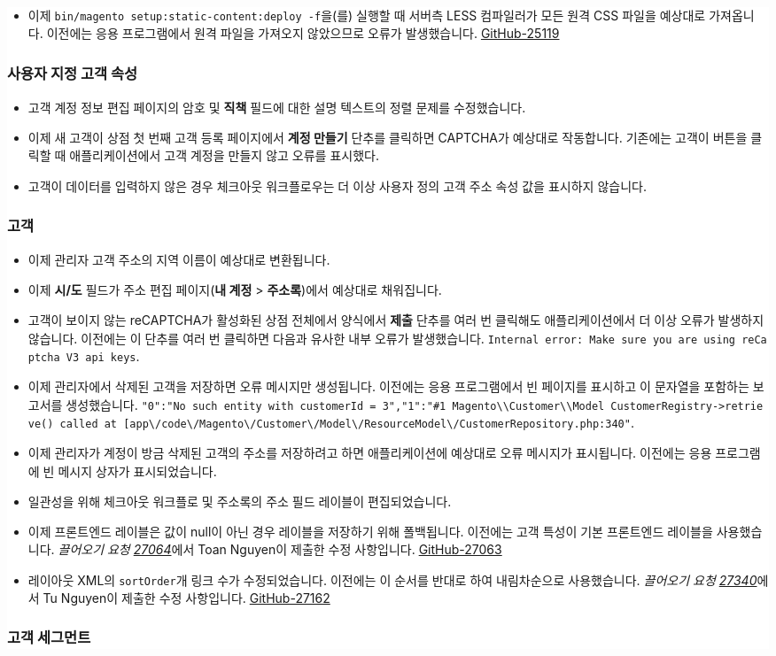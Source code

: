 

* 이제 `bin/magento setup:static-content:deploy -f`을(를) 실행할 때 서버측 LESS 컴파일러가 모든 원격 CSS 파일을 예상대로 가져옵니다. 이전에는 응용 프로그램에서 원격 파일을 가져오지 않았으므로 오류가 발생했습니다. [GitHub-25119](https://github.com/magento/magento2/issues/25119)

### 사용자 지정 고객 속성



* 고객 계정 정보 편집 페이지의 암호 및 **직책** 필드에 대한 설명 텍스트의 정렬 문제를 수정했습니다.



* 이제 새 고객이 상점 첫 번째 고객 등록 페이지에서 **계정 만들기** 단추를 클릭하면 CAPTCHA가 예상대로 작동합니다. 기존에는 고객이 버튼을 클릭할 때 애플리케이션에서 고객 계정을 만들지 않고 오류를 표시했다.



* 고객이 데이터를 입력하지 않은 경우 체크아웃 워크플로우는 더 이상 사용자 정의 고객 주소 속성 값을 표시하지 않습니다.

### 고객



* 이제 관리자 고객 주소의 지역 이름이 예상대로 변환됩니다.



* 이제 **시/도** 필드가 주소 편집 페이지(**내 계정** > **주소록**)에서 예상대로 채워집니다.



* 고객이 보이지 않는 reCAPTCHA가 활성화된 상점 전체에서 양식에서 **제출** 단추를 여러 번 클릭해도 애플리케이션에서 더 이상 오류가 발생하지 않습니다. 이전에는 이 단추를 여러 번 클릭하면 다음과 유사한 내부 오류가 발생했습니다. `Internal error: Make sure you are using reCaptcha V3 api keys`.



* 이제 관리자에서 삭제된 고객을 저장하면 오류 메시지만 생성됩니다. 이전에는 응용 프로그램에서 빈 페이지를 표시하고 이 문자열을 포함하는 보고서를 생성했습니다. `"0":"No such entity with customerId = 3","1":"#1 Magento\\Customer\\Model CustomerRegistry->retrieve() called at [app\/code\/Magento\/Customer\/Model\/ResourceModel\/CustomerRepository.php:340"`.



* 이제 관리자가 계정이 방금 삭제된 고객의 주소를 저장하려고 하면 애플리케이션에 예상대로 오류 메시지가 표시됩니다. 이전에는 응용 프로그램에 빈 메시지 상자가 표시되었습니다.



* 일관성을 위해 체크아웃 워크플로 및 주소록의 주소 필드 레이블이 편집되었습니다.



* 이제 프론트엔드 레이블은 값이 null이 아닌 경우 레이블을 저장하기 위해 폴백됩니다. 이전에는 고객 특성이 기본 프론트엔드 레이블을 사용했습니다. _끌어오기 요청 [27064](https://github.com/magento/magento2/pull/27064)_&#x200B;에서 Toan Nguyen이 제출한 수정 사항입니다. [GitHub-27063](https://github.com/magento/magento2/issues/27063)



* 레이아웃 XML의 `sortOrder`개 링크 수가 수정되었습니다. 이전에는 이 순서를 반대로 하여 내림차순으로 사용했습니다. _끌어오기 요청 [27340](https://github.com/magento/magento2/pull/27340)_&#x200B;에서 Tu Nguyen이 제출한 수정 사항입니다. [GitHub-27162](https://github.com/magento/magento2/issues/27162)

### 고객 세그먼트


